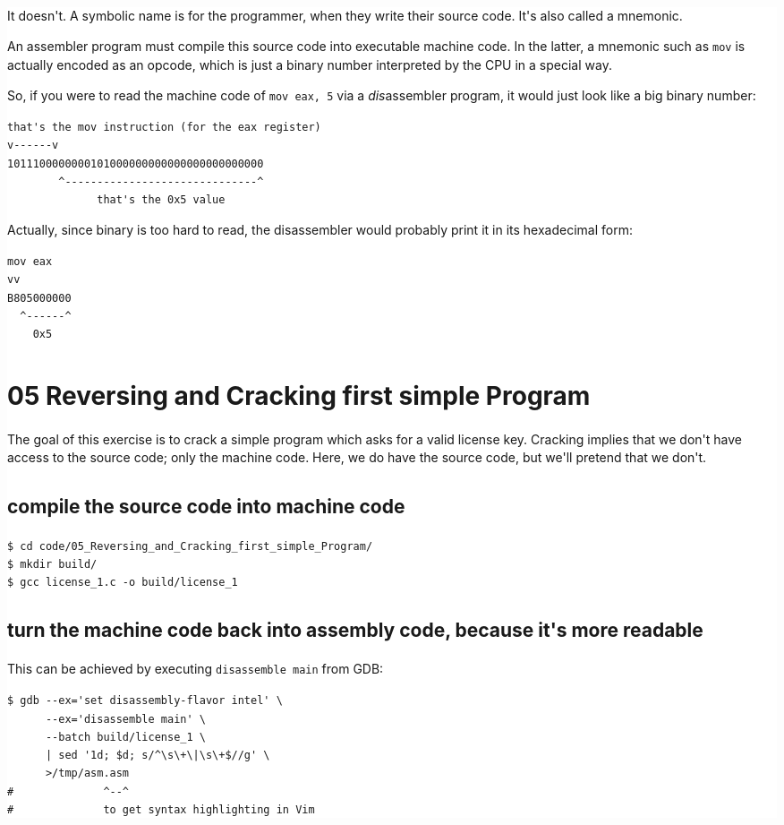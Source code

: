 It doesn't.
A symbolic name is for the programmer, when they write their source code.
It's also called a mnemonic.

An assembler program must compile this source code into executable machine code.
In the latter, a mnemonic such as  `mov` is actually encoded as an opcode, which
is just a binary number interpreted by the CPU in a special way.

So, if you  were to read the machine  code of `mov eax, 5`  via a *dis*assembler
program, it would just look like a big binary number:

    that's the mov instruction (for the eax register)
    v------v
    1011100000000101000000000000000000000000
            ^------------------------------^
                  that's the 0x5 value

Actually, since  binary is  too hard  to read,  the disassembler  would probably
print it in its hexadecimal form:

    mov eax
    vv
    B805000000
      ^------^
        0x5

##
# 05 Reversing and Cracking first simple Program

The goal of  this exercise is to crack  a simple program which asks  for a valid
license key.   Cracking implies that  we don't have  access to the  source code;
only the machine code.  Here, we do have the source code, but we'll pretend that
we don't.

## compile the source code into machine code

    $ cd code/05_Reversing_and_Cracking_first_simple_Program/
    $ mkdir build/
    $ gcc license_1.c -o build/license_1

## turn the machine code back into assembly code, because it's more readable

This can be achieved by executing `disassemble main` from GDB:

    $ gdb --ex='set disassembly-flavor intel' \
          --ex='disassemble main' \
          --batch build/license_1 \
          | sed '1d; $d; s/^\s\+\|\s\+$//g' \
          >/tmp/asm.asm
    #              ^--^
    #              to get syntax highlighting in Vim
